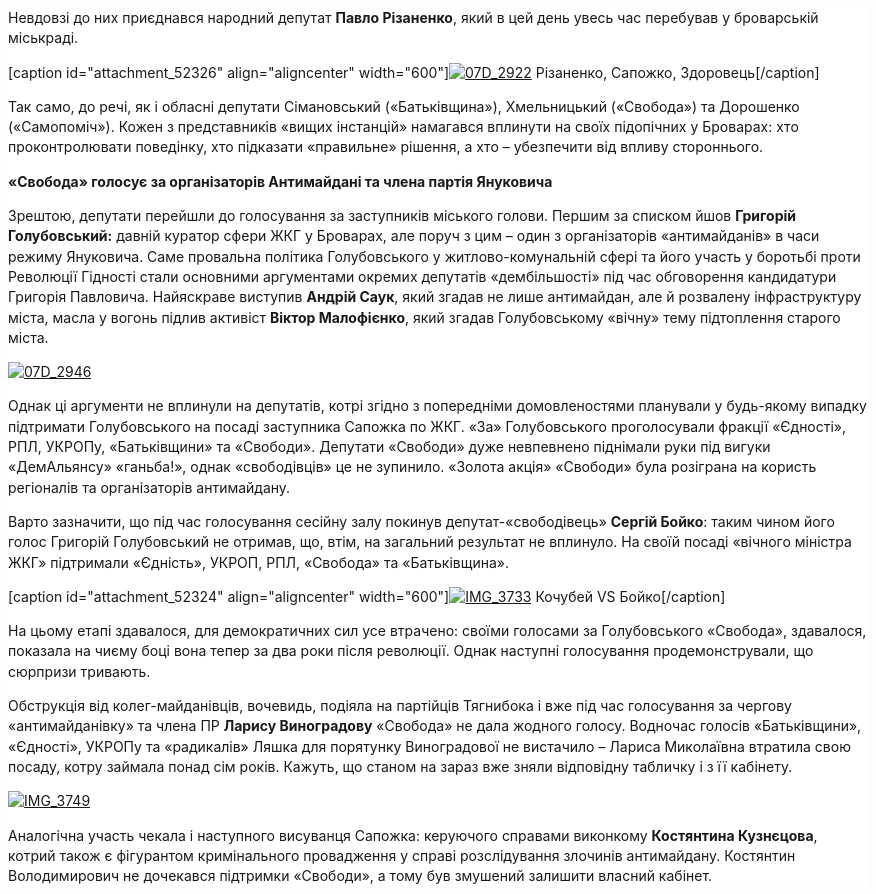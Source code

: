 Невдовзі до них приєднався народний депутат **Павло Різаненко**, який в цей день увесь час перебував у броварській міськраді.

\[caption id="attachment\_52326" align="aligncenter" width="600"\][![07D_2922](https://mpz.brovary.org/wp-content/uploads/2016/02/07D_2922.jpg)](https://mpz.brovary.org/wp-content/uploads/2016/02/07D_2922.jpg) Різаненко, Сапожко, Здоровець\[/caption\]

Так само, до речі, як і обласні депутати Сімановський («Батьківщина»), Хмельницький («Свобода») та Дорошенко («Самопоміч»). Кожен з представників «вищих інстанцій» намагався вплинути на своїх підопічних у Броварах: хто проконтролювати поведінку, хто підказати «правильне» рішення, а хто – убезпечити від впливу стороннього.

**«Свобода» голосує за організаторів Антимайдані та члена партія Януковича**

Зрештою, депутати перейшли до голосування за заступників міського голови. Першим за списком йшов **Григорій Голубовський:** давній куратор сфери ЖКГ у Броварах, але поруч з цим – один з організаторів «антимайданів» в часи режиму Януковича. Саме провальна політика Голубовського у житлово-комунальній сфері та його участь у боротьбі проти Революції Гідності стали основними аргументами окремих депутатів «дембільшості» під час обговорення кандидатури Григорія Павловича. Найяскраве виступив **Андрій Саук**, який згадав не лише антимайдан, але й розвалену інфраструктуру міста, масла у вогонь підлив активіст **Віктор Малофієнко**, який згадав Голубовському «вічну» тему підтоплення старого міста.

[![07D_2946](https://mpz.brovary.org/wp-content/uploads/2016/02/07D_2946.jpg)](https://mpz.brovary.org/wp-content/uploads/2016/02/07D_2946.jpg)

Однак ці аргументи не вплинули на депутатів, котрі згідно з попередніми домовленостями планували у будь-якому випадку підтримати Голубовського на посаді заступника Сапожка по ЖКГ. «За» Голубовського проголосували фракції «Єдності», РПЛ, УКРОПу, «Батьківщини» та «Свободи». Депутати «Свободи» дуже невпевнено піднімали руки під вигуки «ДемАльянсу» «ганьба!», однак «свободівців» це не зупинило. «Золота акція» «Свободи» була розіграна на користь регіоналів та організаторів антимайдану.

Варто зазначити, що під час голосування сесійну залу покинув депутат-«свободівець» **Сергій Бойко**: таким чином його голос Григорій Голубовський не отримав, що, втім, на загальний результат не вплинуло. На своїй посаді «вічного міністра ЖКГ» підтримали «Єдність», УКРОП, РПЛ, «Свобода» та «Батьківщина».

\[caption id="attachment\_52324" align="aligncenter" width="600"\][![IMG_3733](https://mpz.brovary.org/wp-content/uploads/2016/02/IMG_3733-1.jpg)](https://mpz.brovary.org/wp-content/uploads/2016/02/IMG_3733-1.jpg) Кочубей VS Бойко\[/caption\]

На цьому етапі здавалося, для демократичних сил усе втрачено: своїми голосами за Голубовського «Свобода», здавалося, показала на чиєму боці вона тепер за два роки після революції. Однак наступні голосування продемонстрували, що сюрпризи тривають.

Обструкція від колег-майданівців, вочевидь, подіяла на партійців Тягнибока і вже під час голосування за чергову «антимайданівку» та члена ПР **Ларису Виноградову** «Свобода» не дала жодного голосу. Водночас голосів «Батьківщини», «Єдності», УКРОПу та «радикалів» Ляшка для порятунку Виноградової не вистачило – Лариса Миколаївна втратила свою посаду, котру займала понад сім років. Кажуть, що станом на зараз вже зняли відповідну табличку і з її кабінету.

[![IMG_3749](https://mpz.brovary.org/wp-content/uploads/2016/02/IMG_3749.jpg)](https://mpz.brovary.org/wp-content/uploads/2016/02/IMG_3749.jpg)

Аналогічна участь чекала і наступного висуванця Сапожка: керуючого справами виконкому **Костянтина Кузнєцова**, котрий також є фігурантом кримінального провадження у справі розслідування злочинів антимайдану. Костянтин Володимирович не дочекався підтримки «Свободи», а тому був змушений залишити власний кабінет.
